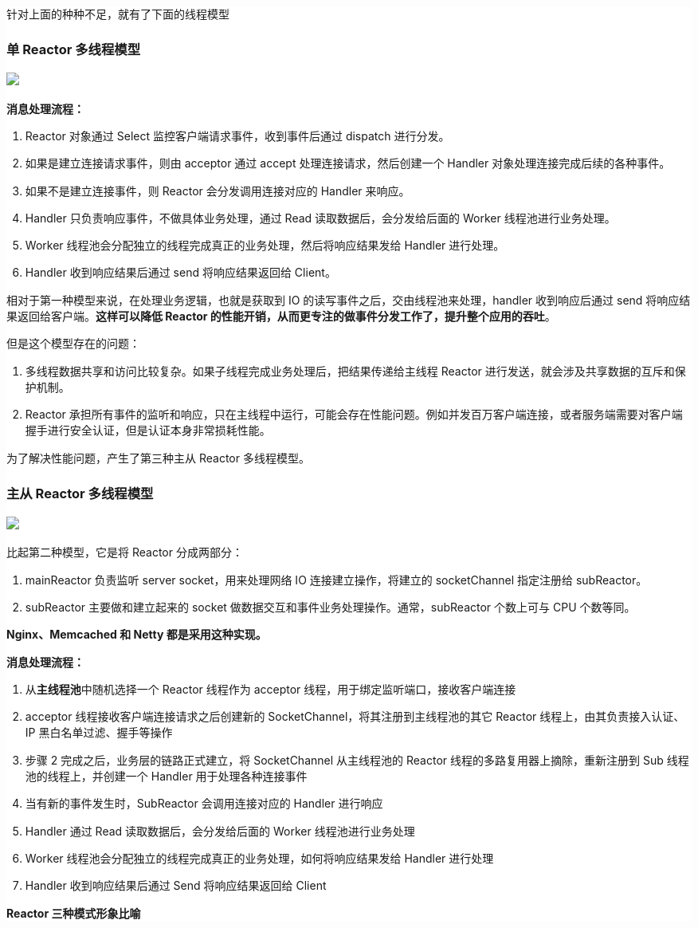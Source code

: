 针对上面的种种不足，就有了下面的线程模型

### 单 Reactor 多线程模型

![](https://mmbiz.qpic.cn/mmbiz_png/YZibCWq4rxD89u2VlQR1nmjfW1XPFayxqRydCb45zuQWlicFtJSf2oKssQpsoFeL2GMYzDOJD8mPQH4giaBFMx2Rw/640?wx_fmt=png\&wxfrom=5\&wx_lazy=1\&wx_co=1)

**消息处理流程：**

1.  Reactor 对象通过 Select 监控客户端请求事件，收到事件后通过 dispatch 进行分发。

2.  如果是建立连接请求事件，则由 acceptor 通过 accept 处理连接请求，然后创建一个 Handler 对象处理连接完成后续的各种事件。

3.  如果不是建立连接事件，则 Reactor 会分发调用连接对应的 Handler 来响应。

4.  Handler 只负责响应事件，不做具体业务处理，通过 Read 读取数据后，会分发给后面的 Worker 线程池进行业务处理。

5.  Worker 线程池会分配独立的线程完成真正的业务处理，然后将响应结果发给 Handler 进行处理。

6.  Handler 收到响应结果后通过 send 将响应结果返回给 Client。

相对于第一种模型来说，在处理业务逻辑，也就是获取到 IO 的读写事件之后，交由线程池来处理，handler 收到响应后通过 send 将响应结果返回给客户端。**这样可以降低 Reactor 的性能开销，从而更专注的做事件分发工作了，提升整个应用的吞吐**。

但是这个模型存在的问题：

1.  多线程数据共享和访问比较复杂。如果子线程完成业务处理后，把结果传递给主线程 Reactor 进行发送，就会涉及共享数据的互斥和保护机制。

2.  Reactor 承担所有事件的监听和响应，只在主线程中运行，可能会存在性能问题。例如并发百万客户端连接，或者服务端需要对客户端握手进行安全认证，但是认证本身非常损耗性能。

为了解决性能问题，产生了第三种主从 Reactor 多线程模型。

### 主从 Reactor 多线程模型

![](https://mmbiz.qpic.cn/mmbiz_png/YZibCWq4rxD89u2VlQR1nmjfW1XPFayxq8ibnFicpa3LIAZjWksXlzqaxwDJfdsHyJhiaOQ2s36eh9EcINjh0Iyb0A/640?wx_fmt=png\&wxfrom=5\&wx_lazy=1\&wx_co=1)

比起第二种模型，它是将 Reactor 分成两部分：

1.  mainReactor 负责监听 server socket，用来处理网络 IO 连接建立操作，将建立的 socketChannel 指定注册给 subReactor。

2.  subReactor 主要做和建立起来的 socket 做数据交互和事件业务处理操作。通常，subReactor 个数上可与 CPU 个数等同。

**Nginx、Memcached 和 Netty 都是采用这种实现。**

**消息处理流程：**

1.  从**主线程池**中随机选择一个 Reactor 线程作为 acceptor 线程，用于绑定监听端口，接收客户端连接

2.  acceptor 线程接收客户端连接请求之后创建新的 SocketChannel，将其注册到主线程池的其它 Reactor 线程上，由其负责接入认证、IP 黑白名单过滤、握手等操作

3.  步骤 2 完成之后，业务层的链路正式建立，将 SocketChannel 从主线程池的 Reactor 线程的多路复用器上摘除，重新注册到 Sub 线程池的线程上，并创建一个 Handler 用于处理各种连接事件

4.  当有新的事件发生时，SubReactor 会调用连接对应的 Handler 进行响应

5.  Handler 通过 Read 读取数据后，会分发给后面的 Worker 线程池进行业务处理

6.  Worker 线程池会分配独立的线程完成真正的业务处理，如何将响应结果发给 Handler 进行处理

7.  Handler 收到响应结果后通过 Send 将响应结果返回给 Client

**Reactor 三种模式形象比喻**
